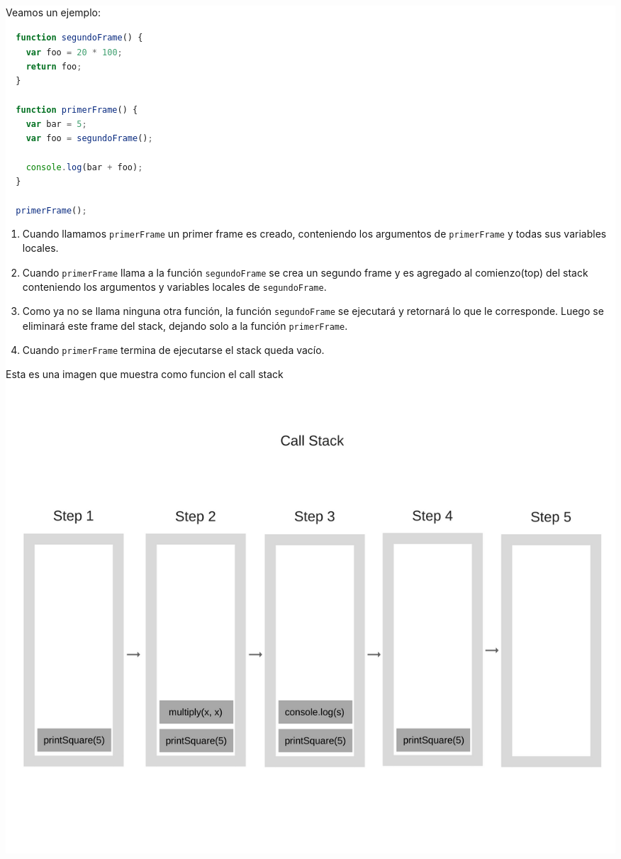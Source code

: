 Veamos un ejemplo:

```js
  function segundoFrame() {
    var foo = 20 * 100;
    return foo;
  }

  function primerFrame() {
    var bar = 5;
    var foo = segundoFrame();

    console.log(bar + foo);
  }

  primerFrame();
```

1. Cuando llamamos `primerFrame` un primer frame es creado, conteniendo los argumentos de `primerFrame` y todas sus variables locales.

2. Cuando `primerFrame` llama a la función `segundoFrame` se crea un segundo frame y es agregado al comienzo(top) del stack conteniendo los argumentos y variables locales de `segundoFrame`.

3. Como ya no se llama ninguna otra función, la función `segundoFrame` se ejecutará y retornará lo que le corresponde. Luego se eliminará este frame del stack, dejando solo a la función `primerFrame`.

4. Cuando `primerFrame` termina de ejecutarse el stack queda vacío.

Esta es una imagen que muestra como funcion el call stack

![Call stack](images/callstack1.png)
